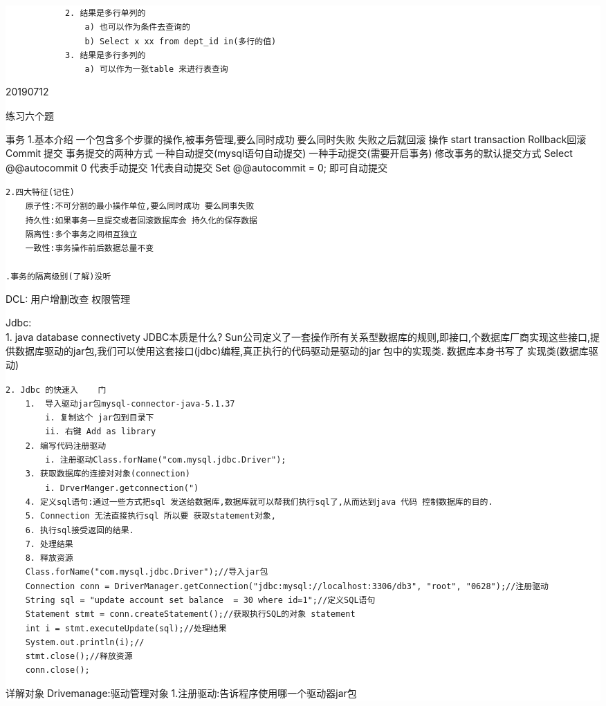 				2. 结果是多行单列的
					a) 也可以作为条件去查询的
					b) Select x xx from dept_id in(多行的值)
				3. 结果是多行多列的
					a) 可以作为一张table 来进行表查询

20190712

练习六个题

事务 
	1.基本介绍
		一个包含多个步骤的操作,被事务管理,要么同时成功 要么同时失败
		失败之后就回滚
		操作 
		 start transaction
		Rollback回滚
		Commit 提交
		事务提交的两种方式 一种自动提交(mysql语句自动提交) 一种手动提交(需要开启事务)
		修改事务的默认提交方式
		Select @@autocommit 0 代表手动提交 1代表自动提交
		Set  @@autocommit = 0; 即可自动提交
			
	2.四大特征(记住)
		原子性:不可分割的最小操作单位,要么同时成功 要么同事失败
		持久性:如果事务一旦提交或者回滚数据库会 持久化的保存数据
		隔离性:多个事务之间相互独立
		一致性:事务操作前后数据总量不变
	
	.事务的隔离级别(了解)没听

DCL:  用户增删改查
	权限管理
	
	
	

Jdbc:                                                                                                                                   
		1. java database  connectivety
		JDBC本质是什么?
		Sun公司定义了一套操作所有关系型数据库的规则,即接口,个数据库厂商实现这些接口,提供数据库驱动的jar包,我们可以使用这套接口(jdbc)编程,真正执行的代码驱动是驱动的jar 包中的实现类.
		数据库本身书写了 实现类(数据库驱动)
	
	2. Jdbc 的快速入	门
		1.  导入驱动jar包mysql-connector-java-5.1.37
			i. 复制这个 jar包到目录下
			ii. 右键 Add as library
		2. 编写代码注册驱动
			i. 注册驱动Class.forName("com.mysql.jdbc.Driver");
		3. 获取数据库的连接对对象(connection)
			i. DrverManger.getconnection(")
		4. 定义sql语句:通过一些方式把sql 发送给数据库,数据库就可以帮我们执行sql了,从而达到java 代码 控制数据库的目的.
		5. Connection 无法直接执行sql 所以要 获取statement对象,
		6. 执行sql接受返回的结果.
		7. 处理结果
		8. 释放资源 
        Class.forName("com.mysql.jdbc.Driver");//导入jar包
        Connection conn = DriverManager.getConnection("jdbc:mysql://localhost:3306/db3", "root", "0628");//注册驱动
        String sql = "update account set balance  = 30 where id=1";//定义SQL语句
        Statement stmt = conn.createStatement();//获取执行SQL的对象 statement
        int i = stmt.executeUpdate(sql);//处理结果
        System.out.println(i);//
        stmt.close();//释放资源
        conn.close();
   详解对象
    Drivemanage:驱动管理对象
      1.注册驱动:告诉程序使用哪一个驱动器jar包